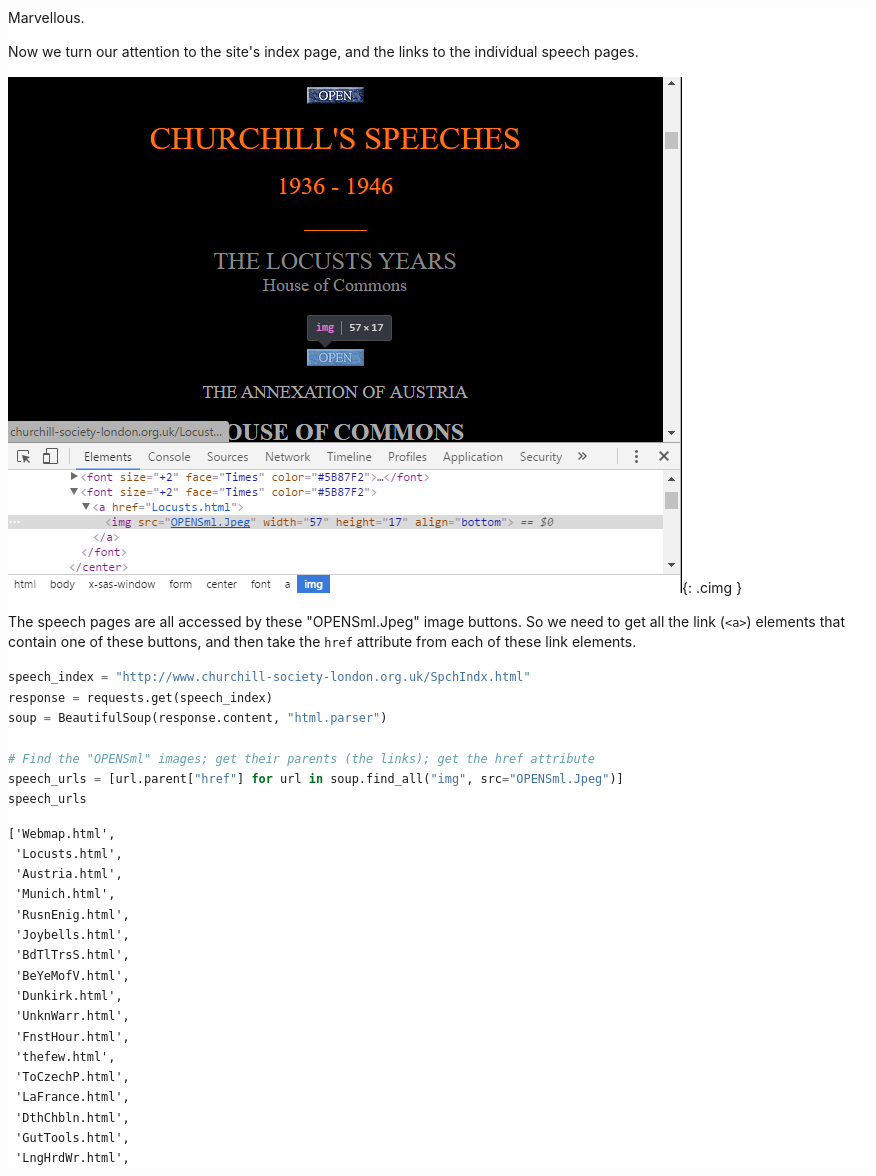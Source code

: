

Marvellous.

Now we turn our attention to the site's index page, and the links to the individual speech pages.

![](/assets/markov/spchindx.jpg){: .cimg }

The speech pages are all accessed by these "OPENSml.Jpeg" image buttons. So we need to get all the link (`<a>`) elements that contain one of these buttons, and then take the `href` attribute from each of these link elements.


```python
speech_index = "http://www.churchill-society-london.org.uk/SpchIndx.html"
response = requests.get(speech_index)
soup = BeautifulSoup(response.content, "html.parser")

# Find the "OPENSml" images; get their parents (the links); get the href attribute
speech_urls = [url.parent["href"] for url in soup.find_all("img", src="OPENSml.Jpeg")]
speech_urls
```




    ['Webmap.html',
     'Locusts.html',
     'Austria.html',
     'Munich.html',
     'RusnEnig.html',
     'Joybells.html',
     'BdTlTrsS.html',
     'BeYeMofV.html',
     'Dunkirk.html',
     'UnknWarr.html',
     'FnstHour.html',
     'thefew.html',
     'ToCzechP.html',
     'LaFrance.html',
     'DthChbln.html',
     'GutTools.html',
     'LngHrdWr.html',